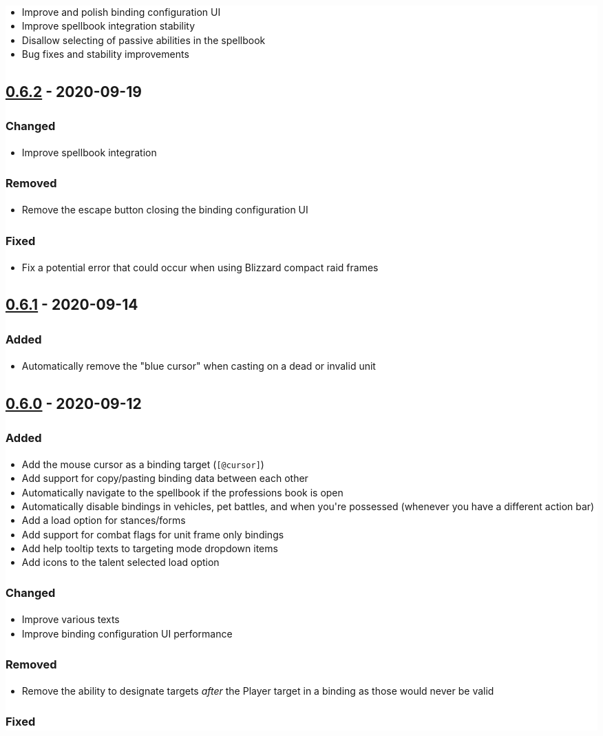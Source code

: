 * Improve and polish binding configuration UI
* Improve spellbook integration stability
* Disallow selecting of passive abilities in the spellbook
* Bug fixes and stability improvements

## [0.6.2] - 2020-09-19

### Changed

* Improve spellbook integration

### Removed

* Remove the escape button closing the binding configuration UI

### Fixed

* Fix a potential error that could occur when using Blizzard compact raid frames

## [0.6.1] - 2020-09-14

### Added

* Automatically remove the "blue cursor" when casting on a dead or invalid unit

## [0.6.0] - 2020-09-12

### Added

* Add the mouse cursor as a binding target (`[@cursor]`)
* Add support for copy/pasting binding data between each other
* Automatically navigate to the spellbook if the professions book is open
* Automatically disable bindings in vehicles, pet battles, and when you're possessed (whenever you have a different action bar)
* Add a load option for stances/forms
* Add support for combat flags for unit frame only bindings
* Add help tooltip texts to targeting mode dropdown items
* Add icons to the talent selected load option

### Changed

* Improve various texts
* Improve binding configuration UI performance

### Removed

* Remove the ability to designate targets _after_ the Player target in a binding as those would never be valid

### Fixed


[Unreleased]: https://github.com/Snakybo/Clicked/compare/1.16.11...master
[1.16.11]: https://github.com/Snakybo/Clicked/releases/tag/1.16.11
[1.16.10]: https://github.com/Snakybo/Clicked/releases/tag/1.16.10
[1.16.9]: https://github.com/Snakybo/Clicked/releases/tag/1.16.9
[1.16.8]: https://github.com/Snakybo/Clicked/releases/tag/1.16.8
[1.16.7]: https://github.com/Snakybo/Clicked/releases/tag/1.16.7
[1.16.6]: https://github.com/Snakybo/Clicked/releases/tag/1.16.6
[1.16.5]: https://github.com/Snakybo/Clicked/releases/tag/1.16.5
[1.16.4]: https://github.com/Snakybo/Clicked/releases/tag/1.16.4
[1.16.3]: https://github.com/Snakybo/Clicked/releases/tag/1.16.3
[1.16.2]: https://github.com/Snakybo/Clicked/releases/tag/1.16.2
[1.16.1]: https://github.com/Snakybo/Clicked/releases/tag/1.16.1
[1.16.0]: https://github.com/Snakybo/Clicked/releases/tag/1.16.0
[1.15.6]: https://github.com/Snakybo/Clicked/releases/tag/1.15.6
[1.15.5]: https://github.com/Snakybo/Clicked/releases/tag/1.15.5
[1.15.4]: https://github.com/Snakybo/Clicked/releases/tag/1.15.4
[1.15.3]: https://github.com/Snakybo/Clicked/releases/tag/1.15.3
[1.15.2]: https://github.com/Snakybo/Clicked/releases/tag/1.15.2
[1.15.1]: https://github.com/Snakybo/Clicked/releases/tag/1.15.1
[1.15.0]: https://github.com/Snakybo/Clicked/releases/tag/1.15.0
[1.14.10]: https://github.com/Snakybo/Clicked/releases/tag/1.14.10
[1.14.9]: https://github.com/Snakybo/Clicked/releases/tag/1.14.9
[1.14.8]: https://github.com/Snakybo/Clicked/releases/tag/1.14.8
[1.14.7]: https://github.com/Snakybo/Clicked/releases/tag/1.14.7
[1.14.6]: https://github.com/Snakybo/Clicked/releases/tag/1.14.6
[1.14.5]: https://github.com/Snakybo/Clicked/releases/tag/1.14.5
[1.14.4]: https://github.com/Snakybo/Clicked/releases/tag/1.14.4
[1.14.3]: https://github.com/Snakybo/Clicked/releases/tag/1.14.3
[1.14.2]: https://github.com/Snakybo/Clicked/releases/tag/1.14.2
[1.14.1]: https://github.com/Snakybo/Clicked/releases/tag/1.14.1
[1.14.0]: https://github.com/Snakybo/Clicked/releases/tag/1.14.0
[1.13.5]: https://github.com/Snakybo/Clicked/releases/tag/1.13.5
[1.13.4]: https://github.com/Snakybo/Clicked/releases/tag/1.13.4
[1.13.3]: https://github.com/Snakybo/Clicked/releases/tag/1.13.3
[1.13.2]: https://github.com/Snakybo/Clicked/releases/tag/1.13.2
[1.13.1]: https://github.com/Snakybo/Clicked/releases/tag/1.13.1
[1.13.0]: https://github.com/Snakybo/Clicked/releases/tag/1.13.0
[1.12.2]: https://github.com/Snakybo/Clicked/releases/tag/1.12.2
[1.12.1]: https://github.com/Snakybo/Clicked/releases/tag/1.12.1
[1.12.0]: https://github.com/Snakybo/Clicked/releases/tag/1.12.0
[1.11.2]: https://github.com/Snakybo/Clicked/releases/tag/1.11.2
[1.11.1]: https://github.com/Snakybo/Clicked/releases/tag/1.11.1
[1.11.0]: https://github.com/Snakybo/Clicked/releases/tag/1.11.0
[1.10.6]: https://github.com/Snakybo/Clicked/releases/tag/1.10.6
[1.10.5]: https://github.com/Snakybo/Clicked/releases/tag/1.10.5
[1.10.4]: https://github.com/Snakybo/Clicked/releases/tag/1.10.4
[1.10.3]: https://github.com/Snakybo/Clicked/releases/tag/1.10.3
[1.10.2]: https://github.com/Snakybo/Clicked/releases/tag/1.10.2
[1.10.1]: https://github.com/Snakybo/Clicked/releases/tag/1.10.1
[1.10.0]: https://github.com/Snakybo/Clicked/releases/tag/1.10.0
[1.9.1]: https://github.com/Snakybo/Clicked/releases/tag/1.9.1
[1.9.0]: https://github.com/Snakybo/Clicked/releases/tag/1.9.0
[1.8.1]: https://github.com/Snakybo/Clicked/releases/tag/1.8.1
[1.8.0]: https://github.com/Snakybo/Clicked/releases/tag/1.8.0
[1.7.7]: https://github.com/Snakybo/Clicked/releases/tag/1.7.7
[1.7.6]: https://github.com/Snakybo/Clicked/releases/tag/1.7.6
[1.7.5]: https://github.com/Snakybo/Clicked/releases/tag/1.7.5
[1.7.4]: https://github.com/Snakybo/Clicked/releases/tag/1.7.4
[1.7.3]: https://github.com/Snakybo/Clicked/releases/tag/1.7.3
[1.7.2]: https://github.com/Snakybo/Clicked/releases/tag/1.7.2
[1.7.1]: https://github.com/Snakybo/Clicked/releases/tag/1.7.1
[1.7.0]: https://github.com/Snakybo/Clicked/releases/tag/1.7.0
[1.6.12]: https://github.com/Snakybo/Clicked/releases/tag/1.6.12
[1.6.11]: https://github.com/Snakybo/Clicked/releases/tag/1.6.11
[1.6.10]: https://github.com/Snakybo/Clicked/releases/tag/1.6.10
[1.6.9]: https://github.com/Snakybo/Clicked/releases/tag/1.6.9
[1.6.8]: https://github.com/Snakybo/Clicked/releases/tag/1.6.8
[1.6.7]: https://github.com/Snakybo/Clicked/releases/tag/1.6.7
[1.6.6]: https://github.com/Snakybo/Clicked/releases/tag/1.6.6
[1.6.5]: https://github.com/Snakybo/Clicked/releases/tag/1.6.5
[1.6.4]: https://github.com/Snakybo/Clicked/releases/tag/1.6.4
[1.6.3]: https://github.com/Snakybo/Clicked/releases/tag/1.6.3
[1.6.2]: https://github.com/Snakybo/Clicked/releases/tag/1.6.2
[1.6.1]: https://github.com/Snakybo/Clicked/releases/tag/1.6.1
[1.6.0]: https://github.com/Snakybo/Clicked/releases/tag/1.6.0
[1.5.3]: https://github.com/Snakybo/Clicked/releases/tag/1.5.3
[1.5.2]: https://github.com/Snakybo/Clicked/releases/tag/1.5.2
[1.5.1]: https://github.com/Snakybo/Clicked/releases/tag/1.5.1
[1.5.0]: https://github.com/Snakybo/Clicked/releases/tag/1.5.0
[1.4.1]: https://github.com/Snakybo/Clicked/releases/tag/1.4.1
[1.4.0]: https://github.com/Snakybo/Clicked/releases/tag/1.4.0
[1.3.2]: https://github.com/Snakybo/Clicked/releases/tag/1.3.2
[1.3.1]: https://github.com/Snakybo/Clicked/releases/tag/1.3.1
[1.3.0]: https://github.com/Snakybo/Clicked/releases/tag/1.3.0
[1.2.0]: https://github.com/Snakybo/Clicked/releases/tag/1.2.0
[1.1.2]: https://github.com/Snakybo/Clicked/releases/tag/1.1.2
[1.1.1]: https://github.com/Snakybo/Clicked/releases/tag/1.1.1
[1.1.0]: https://github.com/Snakybo/Clicked/releases/tag/1.1.0
[1.0.0]: https://github.com/Snakybo/Clicked/releases/tag/1.0.0
[0.17.2]: https://github.com/Snakybo/Clicked/releases/tag/0.17.2
[0.17.1]: https://github.com/Snakybo/Clicked/releases/tag/0.17.1
[0.17.0]: https://github.com/Snakybo/Clicked/releases/tag/0.17.0
[0.16.2]: https://github.com/Snakybo/Clicked/releases/tag/0.16.2
[0.16.1]: https://github.com/Snakybo/Clicked/releases/tag/0.16.1
[0.16.0]: https://github.com/Snakybo/Clicked/releases/tag/0.16.0
[0.15.5]: https://github.com/Snakybo/Clicked/releases/tag/0.15.5
[0.15.4]: https://github.com/Snakybo/Clicked/releases/tag/0.15.4
[0.15.3]: https://github.com/Snakybo/Clicked/releases/tag/0.15.3
[0.15.2]: https://github.com/Snakybo/Clicked/releases/tag/0.15.2
[0.15.1]: https://github.com/Snakybo/Clicked/releases/tag/0.15.1
[0.15.0]: https://github.com/Snakybo/Clicked/releases/tag/0.15.0
[0.14.0]: https://github.com/Snakybo/Clicked/releases/tag/0.14.0
[0.13.4]: https://github.com/Snakybo/Clicked/releases/tag/0.13.4
[0.13.3]: https://github.com/Snakybo/Clicked/releases/tag/0.13.3
[0.13.2]: https://github.com/Snakybo/Clicked/releases/tag/0.13.2
[0.13.1]: https://github.com/Snakybo/Clicked/releases/tag/0.13.1
[0.13.0]: https://github.com/Snakybo/Clicked/releases/tag/0.13.0
[0.12.1]: https://github.com/Snakybo/Clicked/releases/tag/0.12.1
[0.12.0]: https://github.com/Snakybo/Clicked/releases/tag/0.12.0
[0.11.2]: https://github.com/Snakybo/Clicked/releases/tag/0.11.2
[0.11.1]: https://github.com/Snakybo/Clicked/releases/tag/0.11.1
[0.11.0]: https://github.com/Snakybo/Clicked/releases/tag/0.11.0
[0.10.3]: https://github.com/Snakybo/Clicked/releases/tag/0.10.3
[0.10.2]: https://github.com/Snakybo/Clicked/releases/tag/0.10.2
[0.10.1]: https://github.com/Snakybo/Clicked/releases/tag/0.10.1
[0.10.0]: https://github.com/Snakybo/Clicked/releases/tag/0.10.0
[0.9.3]: https://github.com/Snakybo/Clicked/releases/tag/0.9.3
[0.9.2]: https://github.com/Snakybo/Clicked/releases/tag/0.9.2
[0.9.1]: https://github.com/Snakybo/Clicked/releases/tag/0.9.1
[0.9.0]: https://github.com/Snakybo/Clicked/releases/tag/0.9.0
[0.8.3]: https://github.com/Snakybo/Clicked/releases/tag/0.8.3
[0.8.2]: https://github.com/Snakybo/Clicked/releases/tag/0.8.2
[0.8.1]: https://github.com/Snakybo/Clicked/releases/tag/0.8.1
[0.8.0]: https://github.com/Snakybo/Clicked/releases/tag/0.8.0
[0.7.1]: https://github.com/Snakybo/Clicked/releases/tag/0.7.1
[0.7.0]: https://github.com/Snakybo/Clicked/releases/tag/0.7.0
[0.6.2]: https://github.com/Snakybo/Clicked/releases/tag/0.6.2
[0.6.1]: https://github.com/Snakybo/Clicked/releases/tag/0.6.1
[0.6.0]: https://github.com/Snakybo/Clicked/releases/tag/0.6.0
[0.5.1]: https://github.com/Snakybo/Clicked/releases/tag/0.5.1
[0.5.0]: https://github.com/Snakybo/Clicked/releases/tag/0.5.0
[0.4.1]: https://github.com/Snakybo/Clicked/releases/tag/0.4.1
[0.4.0]: https://github.com/Snakybo/Clicked/releases/tag/0.4.0
[0.3.0]: https://github.com/Snakybo/Clicked/releases/tag/0.3.0
[#270]: https://github.com/Snakybo/Clicked/issues/270
[#267]: https://github.com/Snakybo/Clicked/issues/267
[#265]: https://github.com/Snakybo/Clicked/issues/265
[#264]: https://github.com/Snakybo/Clicked/pull/264
[#263]: https://github.com/Snakybo/Clicked/issues/263
[#257]: https://github.com/Snakybo/Clicked/issues/257
[#252]: https://github.com/Snakybo/Clicked/pull/252
[#251]: https://github.com/Snakybo/Clicked/issues/251
[#248]: https://github.com/Snakybo/Clicked/issues/248
[#247]: https://github.com/Snakybo/Clicked/issues/247
[#245]: https://github.com/Snakybo/Clicked/issues/245
[#243]: https://github.com/Snakybo/Clicked/issues/243
[#242]: https://github.com/Snakybo/Clicked/pull/242
[#241]: https://github.com/Snakybo/Clicked/issues/241
[#237]: https://github.com/Snakybo/Clicked/issues/237
[#235]: https://github.com/Snakybo/Clicked/issues/235
[#232]: https://github.com/Snakybo/Clicked/issues/232
[#230]: https://github.com/Snakybo/Clicked/issues/230
[#228]: https://github.com/Snakybo/Clicked/issues/228
[#227]: https://github.com/Snakybo/Clicked/issues/227
[#226]: https://github.com/Snakybo/Clicked/issues/226
[#224]: https://github.com/Snakybo/Clicked/issues/224
[#223]: https://github.com/Snakybo/Clicked/issues/223
[#217]: https://github.com/Snakybo/Clicked/issues/217
[#216]: https://github.com/Snakybo/Clicked/issues/216
[#215]: https://github.com/Snakybo/Clicked/issues/215
[#213]: https://github.com/Snakybo/Clicked/issues/213
[#212]: https://github.com/Snakybo/Clicked/issues/212
[#210]: https://github.com/Snakybo/Clicked/issues/210
[#204]: https://github.com/Snakybo/Clicked/issues/204
[#203]: https://github.com/Snakybo/Clicked/issues/203
[#202]: https://github.com/Snakybo/Clicked/issues/202
[#201]: https://github.com/Snakybo/Clicked/issues/201
[#199]: https://github.com/Snakybo/Clicked/issues/199
[#193]: https://github.com/Snakybo/Clicked/issues/193
[#191]: https://github.com/Snakybo/Clicked/issues/191
[#189]: https://github.com/Snakybo/Clicked/issues/189
[#186]: https://github.com/Snakybo/Clicked/issues/186
[#184]: https://github.com/Snakybo/Clicked/issues/184
[#183]: https://github.com/Snakybo/Clicked/issues/183
[#182]: https://github.com/Snakybo/Clicked/issues/182
[#181]: https://github.com/Snakybo/Clicked/issues/181
[#179]: https://github.com/Snakybo/Clicked/issues/179
[#172]: https://github.com/Snakybo/Clicked/issues/172
[#170]: https://github.com/Snakybo/Clicked/pull/170
[#169]: https://github.com/Snakybo/Clicked/issues/169
[#166]: https://github.com/Snakybo/Clicked/issues/166
[#163]: https://github.com/Snakybo/Clicked/issues/163
[#160]: https://github.com/Snakybo/Clicked/issues/160
[#155]: https://github.com/Snakybo/Clicked/issues/155
[#146]: https://github.com/Snakybo/Clicked/issues/146
[#142]: https://github.com/Snakybo/Clicked/issues/142
[#141]: https://github.com/Snakybo/Clicked/issues/141
[#137]: https://github.com/Snakybo/Clicked/issues/137
[#136]: https://github.com/Snakybo/Clicked/issues/136
[#134]: https://github.com/Snakybo/Clicked/issues/134
[#133]: https://github.com/Snakybo/Clicked/issues/133
[#128]: https://github.com/Snakybo/Clicked/issues/128
[#127]: https://github.com/Snakybo/Clicked/issues/127
[#121]: https://github.com/Snakybo/Clicked/issues/121
[#120]: https://github.com/Snakybo/Clicked/issues/120
[#108]: https://github.com/Snakybo/Clicked/issues/108
[#107]: https://github.com/Snakybo/Clicked/issues/107
[#105]: https://github.com/Snakybo/Clicked/issues/105
[#104]: https://github.com/Snakybo/Clicked/issues/104
[#102]: https://github.com/Snakybo/Clicked/issues/102
[#101]: https://github.com/Snakybo/Clicked/issues/101
[#100]: https://github.com/Snakybo/Clicked/issues/100
[#97]: https://github.com/Snakybo/Clicked/issues/97
[#91]: https://github.com/Snakybo/Clicked/issues/91
[#90]: https://github.com/Snakybo/Clicked/issues/90
[#84]: https://github.com/Snakybo/Clicked/issues/84
[#76]: https://github.com/Snakybo/Clicked/issues/76
[#75]: https://github.com/Snakybo/Clicked/issues/75
[#74]: https://github.com/Snakybo/Clicked/pull/74
[#71]: https://github.com/Snakybo/Clicked/issues/71
[#70]: https://github.com/Snakybo/Clicked/issues/70
[#69]: https://github.com/Snakybo/Clicked/pull/69
[#68]: https://github.com/Snakybo/Clicked/issues/68
[#64]: https://github.com/Snakybo/Clicked/issues/64
[#63]: https://github.com/Snakybo/Clicked/issues/63
[#59]: https://github.com/Snakybo/Clicked/issues/59
[#58]: https://github.com/Snakybo/Clicked/pull/58
[#57]: https://github.com/Snakybo/Clicked/issues/57
[#55]: https://github.com/Snakybo/Clicked/issues/55
[#54]: https://github.com/Snakybo/Clicked/issues/54
[#52]: https://github.com/Snakybo/Clicked/issues/52
[#51]: https://github.com/Snakybo/Clicked/issues/51
[#50]: https://github.com/Snakybo/Clicked/issues/50
[#45]: https://github.com/Snakybo/Clicked/issues/45
[#41]: https://github.com/Snakybo/Clicked/issues/41
[#40]: https://github.com/Snakybo/Clicked/issues/40
[#39]: https://github.com/Snakybo/Clicked/issues/39
[#37]: https://github.com/Snakybo/Clicked/issues/37
[#30]: https://github.com/Snakybo/Clicked/issues/30
[#29]: https://github.com/Snakybo/Clicked/issues/29
[#27]: https://github.com/Snakybo/Clicked/issues/27
[#26]: https://github.com/Snakybo/Clicked/issues/26
[#24]: https://github.com/Snakybo/Clicked/issues/24
[#23]: https://github.com/Snakybo/Clicked/issues/23
[#22]: https://github.com/Snakybo/Clicked/issues/22
[#20]: https://github.com/Snakybo/Clicked/issues/20
[#18]: https://github.com/Snakybo/Clicked/issues/18
[#16]: https://github.com/Snakybo/Clicked/issues/16
[#15]: https://github.com/Snakybo/Clicked/issues/15
[#14]: https://github.com/Snakybo/Clicked/issues/14
[#13]: https://github.com/Snakybo/Clicked/issues/13
[#12]: https://github.com/Snakybo/Clicked/issues/12
[#11]: https://github.com/Snakybo/Clicked/issues/11
[#9]: https://github.com/Snakybo/Clicked/issues/9
[#8]: https://github.com/Snakybo/Clicked/issues/8
[#7]: https://github.com/Snakybo/Clicked/issues/7
[#5]: https://github.com/Snakybo/Clicked/issues/5
[#4]: https://github.com/Snakybo/Clicked/issues/4
[#2]: https://github.com/Snakybo/Clicked/issues/2
[#1]: https://github.com/Snakybo/Clicked/issues/1
[Squishes]: https://github.com/Squishes
[h2oboi89]: https://github.com/h2oboi89
[hythloday]: https://github.com/hythloday
[gitarrg]: https://github.com/gitarrg
[tflo]: https://github.com/tflo
[yannlugrin]: https://github.com/yannlugrin
[novsirion]: https://github.com/novsirion
[nihilistzsche]: https://github.com/nihilistzsche
[Aeceon]: https://github.com/Aeceon
[m33shoq]: https://github.com/m33shoq
[Gateswong]: https://github.com/Gateswong
[KyrosKrane]: https://github.com/KyrosKrane